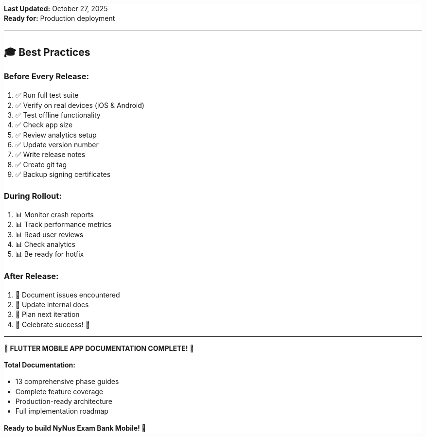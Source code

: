 **Last Updated:** October 27, 2025  
**Ready for:** Production deployment

---

## 🎓 Best Practices

### Before Every Release:
1. ✅ Run full test suite
2. ✅ Verify on real devices (iOS & Android)
3. ✅ Test offline functionality
4. ✅ Check app size
5. ✅ Review analytics setup
6. ✅ Update version number
7. ✅ Write release notes
8. ✅ Create git tag
9. ✅ Backup signing certificates

### During Rollout:
1. 📊 Monitor crash reports
2. 📊 Track performance metrics
3. 📊 Read user reviews
4. 📊 Check analytics
5. 📊 Be ready for hotfix

### After Release:
1. 📝 Document issues encountered
2. 📝 Update internal docs
3. 📝 Plan next iteration
4. 📝 Celebrate success! 🎉

---

**🎉 FLUTTER MOBILE APP DOCUMENTATION COMPLETE! 🎉**

**Total Documentation:**
- 13 comprehensive phase guides
- Complete feature coverage
- Production-ready architecture
- Full implementation roadmap

**Ready to build NyNus Exam Bank Mobile! 🚀**
